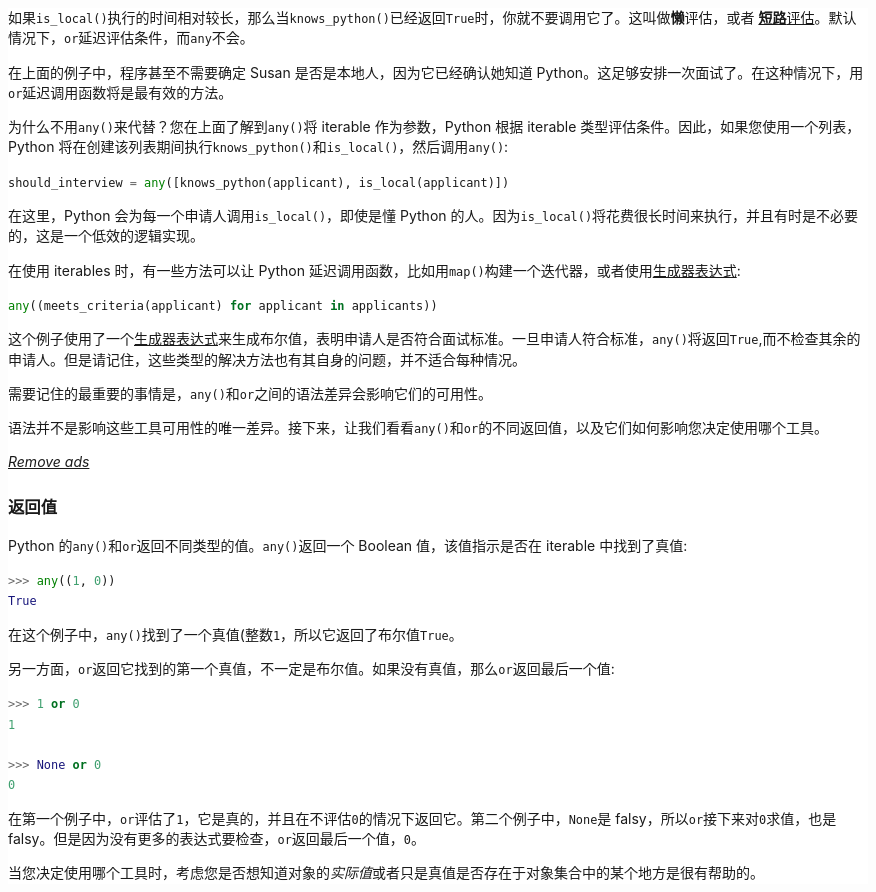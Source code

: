 如果`is_local()`执行的时间相对较长，那么当`knows_python()`已经返回`True`时，你就不要调用它了。这叫做**懒**评估，或者 [**短路**评估](https://realpython.com/python-operators-expressions/#compound-logical-expressions-and-short-circuit-evaluation)。默认情况下，`or`延迟评估条件，而`any`不会。

在上面的例子中，程序甚至不需要确定 Susan 是否是本地人，因为它已经确认她知道 Python。这足够安排一次面试了。在这种情况下，用`or`延迟调用函数将是最有效的方法。

为什么不用`any()`来代替？您在上面了解到`any()`将 iterable 作为参数，Python 根据 iterable 类型评估条件。因此，如果您使用一个列表，Python 将在创建该列表期间执行`knows_python()`和`is_local()`，然后调用`any()`:

```py
should_interview = any([knows_python(applicant), is_local(applicant)])
```

在这里，Python 会为每一个申请人调用`is_local()`，即使是懂 Python 的人。因为`is_local()`将花费很长时间来执行，并且有时是不必要的，这是一个低效的逻辑实现。

在使用 iterables 时，有一些方法可以让 Python 延迟调用函数，比如用`map()`构建一个迭代器，或者使用[生成器表达式](https://realpython.com/introduction-to-python-generators/#building-generators-with-generator-expressions):

```py
any((meets_criteria(applicant) for applicant in applicants))
```

这个例子使用了一个[生成器表达式](https://realpython.com/courses/python-generators/)来生成布尔值，表明申请人是否符合面试标准。一旦申请人符合标准，`any()`将返回`True`,而不检查其余的申请人。但是请记住，这些类型的解决方法也有其自身的问题，并不适合每种情况。

需要记住的最重要的事情是，`any()`和`or`之间的语法差异会影响它们的可用性。

语法并不是影响这些工具可用性的唯一差异。接下来，让我们看看`any()`和`or`的不同返回值，以及它们如何影响您决定使用哪个工具。

[*Remove ads*](/account/join/)

### 返回值

Python 的`any()`和`or`返回不同类型的值。`any()`返回一个 Boolean 值，该值指示是否在 iterable 中找到了真值:

>>>

```py
>>> any((1, 0))
True
```

在这个例子中，`any()`找到了一个真值(整数`1`，所以它返回了布尔值`True`。

另一方面，`or`返回它找到的第一个真值，不一定是布尔值。如果没有真值，那么`or`返回最后一个值:

>>>

```py
>>> 1 or 0
1

>>> None or 0
0
```

在第一个例子中，`or`评估了`1`，它是真的，并且在不评估`0`的情况下返回它。第二个例子中，`None`是 falsy，所以`or`接下来对`0`求值，也是 falsy。但是因为没有更多的表达式要检查，`or`返回最后一个值，`0`。

当您决定使用哪个工具时，考虑您是否想知道对象的*实际值*或者只是真值是否存在于对象集合中的某个地方是很有帮助的。
